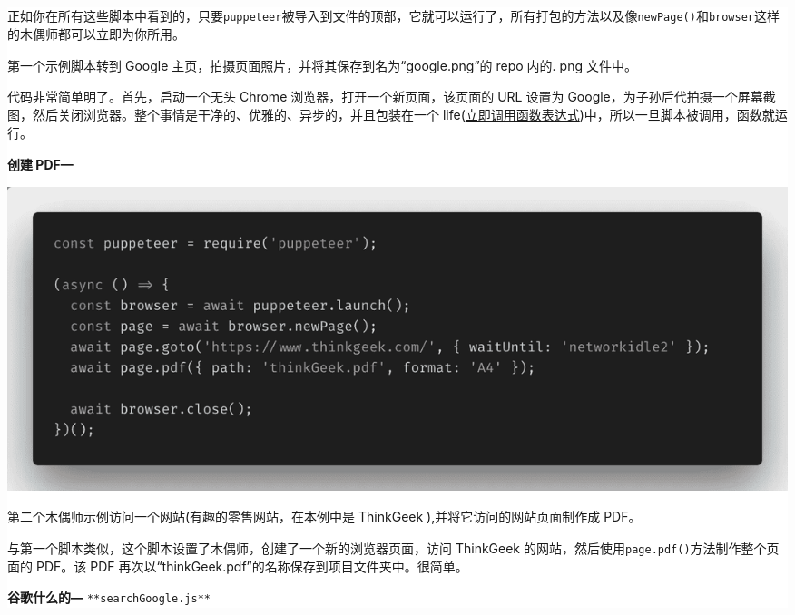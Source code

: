 正如你在所有这些脚本中看到的，只要`puppeteer`被导入到文件的顶部，它就可以运行了，所有打包的方法以及像`newPage()`和`browser`这样的木偶师都可以立即为你所用。

第一个示例脚本转到 Google 主页，拍摄页面照片，并将其保存到名为“google.png”的 repo 内的. png 文件中。

代码非常简单明了。首先，启动一个无头 Chrome 浏览器，打开一个新页面，该页面的 URL 设置为 Google，为子孙后代拍摄一个屏幕截图，然后关闭浏览器。整个事情是干净的、优雅的、异步的，并且包装在一个 life([立即调用函数表达式](https://developer.mozilla.org/en-US/docs/Glossary/IIFE))中，所以一旦脚本被调用，函数就运行。

**创建 PDF—**

![](img/97ed78d8b2341f3b3b8d27a8be18bb43.png)

第二个木偶师示例访问一个网站(有趣的零售网站，在本例中是 ThinkGeek ),并将它访问的网站页面制作成 PDF。

与第一个脚本类似，这个脚本设置了木偶师，创建了一个新的浏览器页面，访问 ThinkGeek 的网站，然后使用`page.pdf()`方法制作整个页面的 PDF。该 PDF 再次以“thinkGeek.pdf”的名称保存到项目文件夹中。很简单。

**谷歌什么的—** `**searchGoogle.js**`
